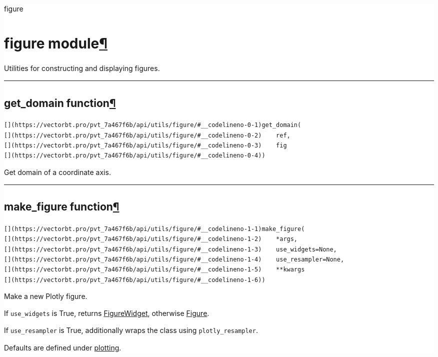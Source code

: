 figure

#  figure module[](https://github.com/polakowo/vectorbt.pro/blob/6e344a8230eaf718593f4570378486ee1d4178f6/vectorbtpro/utils/figure.py "Jump to source")[¶](https://vectorbt.pro/pvt_7a467f6b/api/utils/figure/#vectorbtpro.utils.figure "Permanent link")

Utilities for constructing and displaying figures.

* * *

## get_domain function[](https://github.com/polakowo/vectorbt.pro/blob/6e344a8230eaf718593f4570378486ee1d4178f6/vectorbtpro/utils/figure.py#L62-L69 "Jump to source")[¶](https://vectorbt.pro/pvt_7a467f6b/api/utils/figure/#vectorbtpro.utils.figure.get_domain "Permanent link")
    
    
    [](https://vectorbt.pro/pvt_7a467f6b/api/utils/figure/#__codelineno-0-1)get_domain(
    [](https://vectorbt.pro/pvt_7a467f6b/api/utils/figure/#__codelineno-0-2)    ref,
    [](https://vectorbt.pro/pvt_7a467f6b/api/utils/figure/#__codelineno-0-3)    fig
    [](https://vectorbt.pro/pvt_7a467f6b/api/utils/figure/#__codelineno-0-4))
    

Get domain of a coordinate axis.

* * *

## make_figure function[](https://github.com/polakowo/vectorbt.pro/blob/6e344a8230eaf718593f4570378486ee1d4178f6/vectorbtpro/utils/figure.py#L385-L419 "Jump to source")[¶](https://vectorbt.pro/pvt_7a467f6b/api/utils/figure/#vectorbtpro.utils.figure.make_figure "Permanent link")
    
    
    [](https://vectorbt.pro/pvt_7a467f6b/api/utils/figure/#__codelineno-1-1)make_figure(
    [](https://vectorbt.pro/pvt_7a467f6b/api/utils/figure/#__codelineno-1-2)    *args,
    [](https://vectorbt.pro/pvt_7a467f6b/api/utils/figure/#__codelineno-1-3)    use_widgets=None,
    [](https://vectorbt.pro/pvt_7a467f6b/api/utils/figure/#__codelineno-1-4)    use_resampler=None,
    [](https://vectorbt.pro/pvt_7a467f6b/api/utils/figure/#__codelineno-1-5)    **kwargs
    [](https://vectorbt.pro/pvt_7a467f6b/api/utils/figure/#__codelineno-1-6))
    

Make a new Plotly figure.

If `use_widgets` is True, returns [FigureWidget](https://vectorbt.pro/pvt_7a467f6b/api/utils/figure/#vectorbtpro.utils.figure.FigureWidget "vectorbtpro.utils.figure.FigureWidget"), otherwise [Figure](https://vectorbt.pro/pvt_7a467f6b/api/utils/figure/#vectorbtpro.utils.figure.Figure "vectorbtpro.utils.figure.Figure").

If `use_resampler` is True, additionally wraps the class using `plotly_resampler`.

Defaults are defined under [plotting](https://vectorbt.pro/pvt_7a467f6b/api/_settings/#vectorbtpro._settings.plotting "vectorbtpro._settings.plotting").
